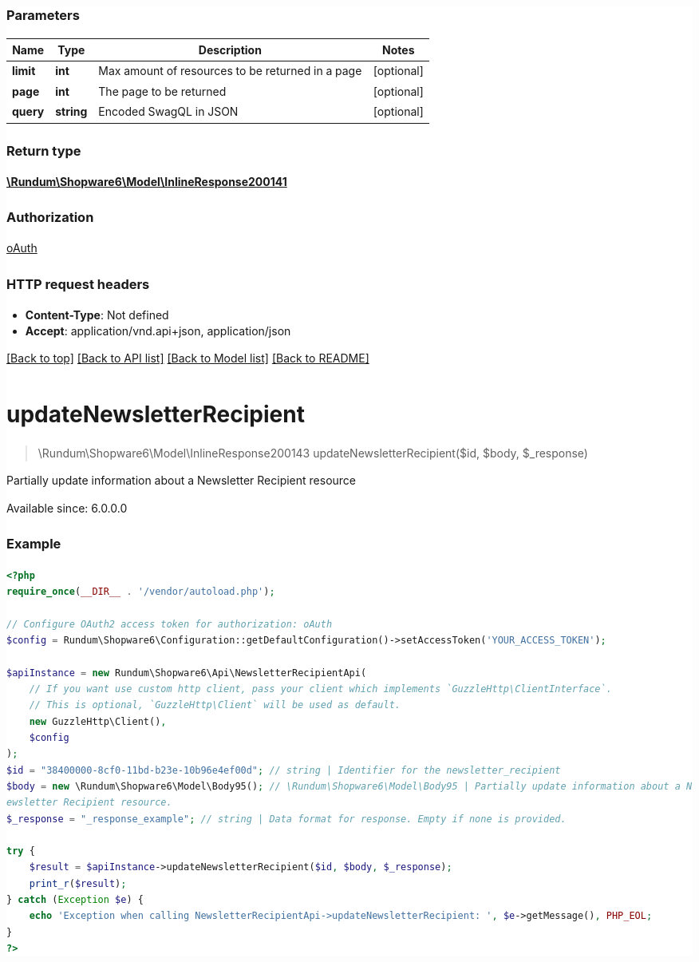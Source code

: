 ### Parameters

Name | Type | Description  | Notes
------------- | ------------- | ------------- | -------------
 **limit** | **int**| Max amount of resources to be returned in a page | [optional]
 **page** | **int**| The page to be returned | [optional]
 **query** | **string**| Encoded SwagQL in JSON | [optional]

### Return type

[**\Rundum\Shopware6\Model\InlineResponse200141**](../Model/InlineResponse200141.md)

### Authorization

[oAuth](../../README.md#oAuth)

### HTTP request headers

 - **Content-Type**: Not defined
 - **Accept**: application/vnd.api+json, application/json

[[Back to top]](#) [[Back to API list]](../../README.md#documentation-for-api-endpoints) [[Back to Model list]](../../README.md#documentation-for-models) [[Back to README]](../../README.md)

# **updateNewsletterRecipient**
> \Rundum\Shopware6\Model\InlineResponse200143 updateNewsletterRecipient($id, $body, $_response)

Partially update information about a Newsletter Recipient resource

Available since: 6.0.0.0

### Example
```php
<?php
require_once(__DIR__ . '/vendor/autoload.php');

// Configure OAuth2 access token for authorization: oAuth
$config = Rundum\Shopware6\Configuration::getDefaultConfiguration()->setAccessToken('YOUR_ACCESS_TOKEN');

$apiInstance = new Rundum\Shopware6\Api\NewsletterRecipientApi(
    // If you want use custom http client, pass your client which implements `GuzzleHttp\ClientInterface`.
    // This is optional, `GuzzleHttp\Client` will be used as default.
    new GuzzleHttp\Client(),
    $config
);
$id = "38400000-8cf0-11bd-b23e-10b96e4ef00d"; // string | Identifier for the newsletter_recipient
$body = new \Rundum\Shopware6\Model\Body95(); // \Rundum\Shopware6\Model\Body95 | Partially update information about a Newsletter Recipient resource.
$_response = "_response_example"; // string | Data format for response. Empty if none is provided.

try {
    $result = $apiInstance->updateNewsletterRecipient($id, $body, $_response);
    print_r($result);
} catch (Exception $e) {
    echo 'Exception when calling NewsletterRecipientApi->updateNewsletterRecipient: ', $e->getMessage(), PHP_EOL;
}
?>
```
